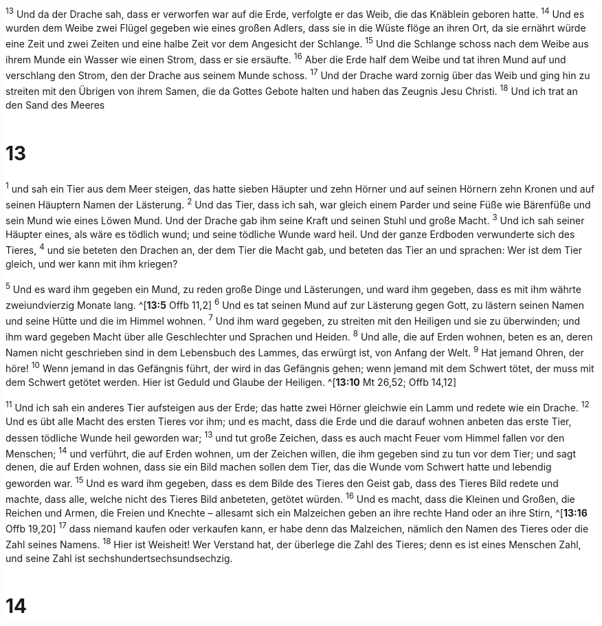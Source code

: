 

<sup class='bibleverse'>13</sup> Und da der Drache sah, dass er verworfen war auf die Erde, verfolgte er das Weib, die das Knäblein geboren hatte. <sup class='bibleverse'>14</sup> Und es wurden dem Weibe zwei Flügel gegeben wie eines großen Adlers, dass sie in die Wüste flöge an ihren Ort, da sie ernährt würde eine Zeit und zwei Zeiten und eine halbe Zeit vor dem Angesicht der Schlange. <sup class='bibleverse'>15</sup> Und die Schlange schoss nach dem Weibe aus ihrem Munde ein Wasser wie einen Strom, dass er sie ersäufte. <sup class='bibleverse'>16</sup> Aber die Erde half dem Weibe und tat ihren Mund auf und verschlang den Strom, den der Drache aus seinem Munde schoss. <sup class='bibleverse'>17</sup> Und der Drache ward zornig über das Weib und ging hin zu streiten mit den Übrigen von ihrem Samen, die da Gottes Gebote halten und haben das Zeugnis Jesu Christi. <sup class='bibleverse'>18</sup> Und ich trat an den Sand des Meeres
# 13
<sup class='bibleverse'>1</sup> und sah ein Tier aus dem Meer steigen, das hatte sieben Häupter und zehn Hörner und auf seinen Hörnern zehn Kronen und auf seinen Häuptern Namen der Lästerung. <sup class='bibleverse'>2</sup> Und das Tier, dass ich sah, war gleich einem Parder und seine Füße wie Bärenfüße und sein Mund wie eines Löwen Mund. Und der Drache gab ihm seine Kraft und seinen Stuhl und große Macht. <sup class='bibleverse'>3</sup> Und ich sah seiner Häupter eines, als wäre es tödlich wund; und seine tödliche Wunde ward heil. Und der ganze Erdboden verwunderte sich des Tieres, <sup class='bibleverse'>4</sup> und sie beteten den Drachen an, der dem Tier die Macht gab, und beteten das Tier an und sprachen: Wer ist dem Tier gleich, und wer kann mit ihm kriegen? 


<sup class='bibleverse'>5</sup> Und es ward ihm gegeben ein Mund, zu reden große Dinge und Lästerungen, und ward ihm gegeben, dass es mit ihm währte zweiundvierzig Monate lang. ^[**13:5** Offb 11,2] <sup class='bibleverse'>6</sup> Und es tat seinen Mund auf zur Lästerung gegen Gott, zu lästern seinen Namen und seine Hütte und die im Himmel wohnen. <sup class='bibleverse'>7</sup> Und ihm ward gegeben, zu streiten mit den Heiligen und sie zu überwinden; und ihm ward gegeben Macht über alle Geschlechter und Sprachen und Heiden. <sup class='bibleverse'>8</sup> Und alle, die auf Erden wohnen, beten es an, deren Namen nicht geschrieben sind in dem Lebensbuch des Lammes, das erwürgt ist, von Anfang der Welt. <sup class='bibleverse'>9</sup> Hat jemand Ohren, der höre! <sup class='bibleverse'>10</sup> Wenn jemand in das Gefängnis führt, der wird in das Gefängnis gehen; wenn jemand mit dem Schwert tötet, der muss mit dem Schwert getötet werden. Hier ist Geduld und Glaube der Heiligen. 
^[**13:10** Mt 26,52; Offb 14,12] 
 

<sup class='bibleverse'>11</sup> Und ich sah ein anderes Tier aufsteigen aus der Erde; das hatte zwei Hörner gleichwie ein Lamm und redete wie ein Drache. <sup class='bibleverse'>12</sup> Und es übt alle Macht des ersten Tieres vor ihm; und es macht, dass die Erde und die darauf wohnen anbeten das erste Tier, dessen tödliche Wunde heil geworden war; <sup class='bibleverse'>13</sup> und tut große Zeichen, dass es auch macht Feuer vom Himmel fallen vor den Menschen; <sup class='bibleverse'>14</sup> und verführt, die auf Erden wohnen, um der Zeichen willen, die ihm gegeben sind zu tun vor dem Tier; und sagt denen, die auf Erden wohnen, dass sie ein Bild machen sollen dem Tier, das die Wunde vom Schwert hatte und lebendig geworden war. <sup class='bibleverse'>15</sup> Und es ward ihm gegeben, dass es dem Bilde des Tieres den Geist gab, dass des Tieres Bild redete und machte, dass alle, welche nicht des Tieres Bild anbeteten, getötet würden. <sup class='bibleverse'>16</sup> Und es macht, dass die Kleinen und Großen, die Reichen und Armen, die Freien und Knechte – allesamt sich ein Malzeichen geben an ihre rechte Hand oder an ihre Stirn, 
^[**13:16** Offb 19,20] 
<sup class='bibleverse'>17</sup> dass niemand kaufen oder verkaufen kann, er habe denn das Malzeichen, nämlich den Namen des Tieres oder die Zahl seines Namens. <sup class='bibleverse'>18</sup> Hier ist Weisheit! Wer Verstand hat, der überlege die Zahl des Tieres; denn es ist eines Menschen Zahl, und seine Zahl ist sechshundertsechsundsechzig.
# 14
